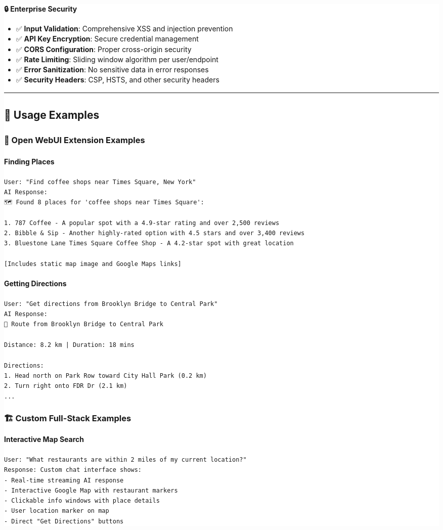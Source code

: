 #### **🔒 Enterprise Security**
- ✅ **Input Validation**: Comprehensive XSS and injection prevention
- ✅ **API Key Encryption**: Secure credential management
- ✅ **CORS Configuration**: Proper cross-origin security
- ✅ **Rate Limiting**: Sliding window algorithm per user/endpoint
- ✅ **Error Sanitization**: No sensitive data in error responses
- ✅ **Security Headers**: CSP, HSTS, and other security headers

---

## 📖 **Usage Examples**

### **🎯 Open WebUI Extension Examples**

#### **Finding Places**
```
User: "Find coffee shops near Times Square, New York"
AI Response: 
🗺️ Found 8 places for 'coffee shops near Times Square':

1. 787 Coffee - A popular spot with a 4.9-star rating and over 2,500 reviews
2. Bibble & Sip - Another highly-rated option with 4.5 stars and over 3,400 reviews
3. Bluestone Lane Times Square Coffee Shop - A 4.2-star spot with great location

[Includes static map image and Google Maps links]
```

#### **Getting Directions**
```
User: "Get directions from Brooklyn Bridge to Central Park"
AI Response:
🧭 Route from Brooklyn Bridge to Central Park

Distance: 8.2 km | Duration: 18 mins

Directions:
1. Head north on Park Row toward City Hall Park (0.2 km)
2. Turn right onto FDR Dr (2.1 km)
...
```

### **🏗️ Custom Full-Stack Examples**

#### **Interactive Map Search**
```
User: "What restaurants are within 2 miles of my current location?"
Response: Custom chat interface shows:
- Real-time streaming AI response
- Interactive Google Map with restaurant markers
- Clickable info windows with place details
- User location marker on map
- Direct "Get Directions" buttons
```
